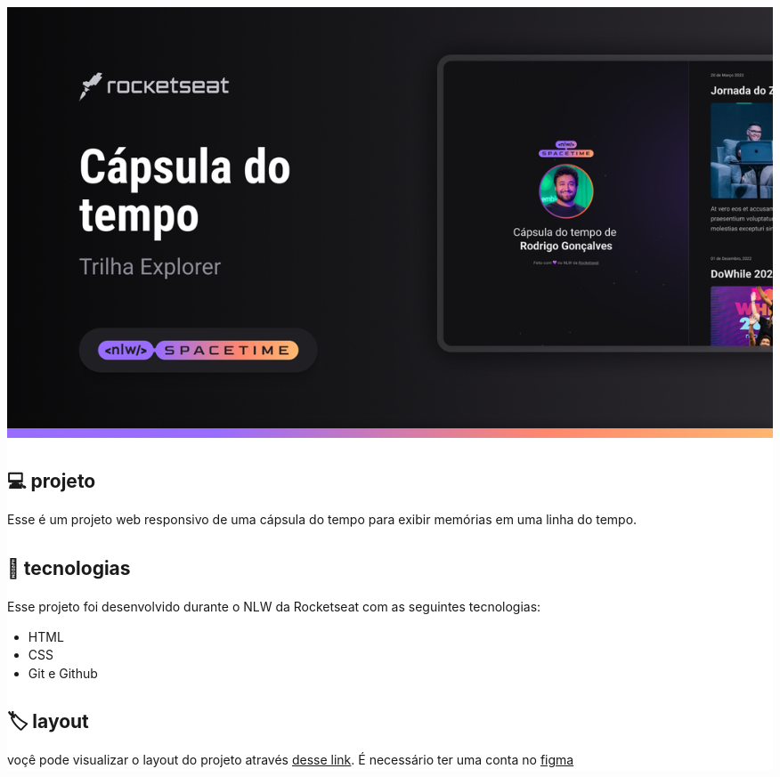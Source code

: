 <p align="center">
  <img src=".github/preview.png" alt="Demonstração do projeto" width="100%"/>
</p>  

## 💻 projeto
Esse é um projeto web responsivo de  uma cápsula do tempo para exibir memórias em uma linha do tempo.

## 🚀 tecnologias
Esse projeto foi desenvolvido durante o NLW da Rocketseat com as seguintes tecnologias:

- HTML
- CSS
- Git e Github

## 🏷️ layout
voçê pode visualizar o layout do projeto através
[desse link](https://www.figma.com/file/Zf5cfql1enQT9Hcwm7FeUl/C%C3%A1psula-do-tempo-%E2%80%A2-Trilha-Explorer-(Community)-(Copy)?type=design&node-id=306%3A3&t=hf09a97t7fD2nKnm-1).
É necessário ter uma conta no [figma](https://www.figma.com)
